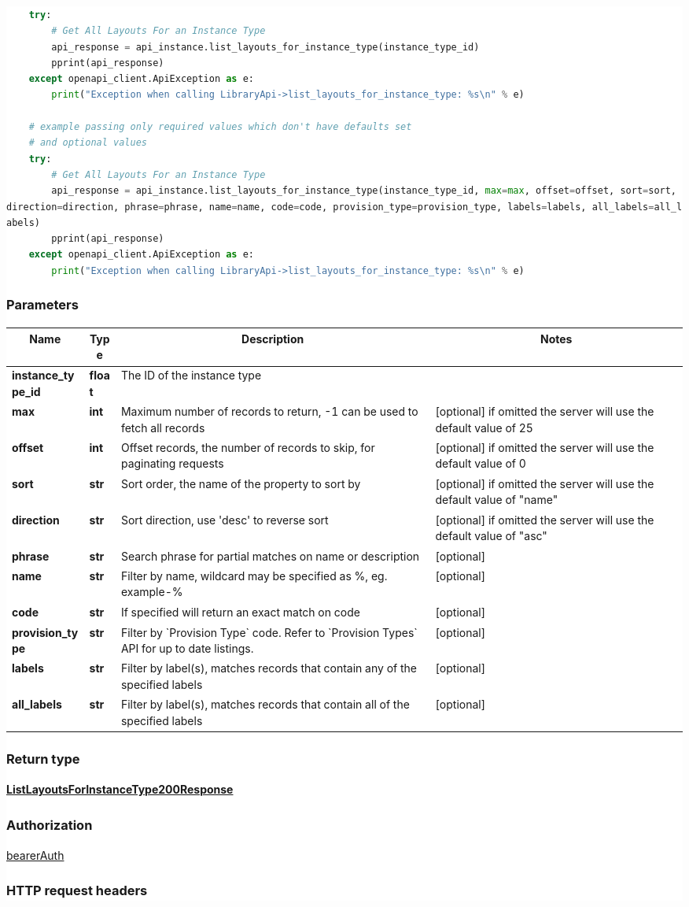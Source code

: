 ```python
    try:
        # Get All Layouts For an Instance Type
        api_response = api_instance.list_layouts_for_instance_type(instance_type_id)
        pprint(api_response)
    except openapi_client.ApiException as e:
        print("Exception when calling LibraryApi->list_layouts_for_instance_type: %s\n" % e)

    # example passing only required values which don't have defaults set
    # and optional values
    try:
        # Get All Layouts For an Instance Type
        api_response = api_instance.list_layouts_for_instance_type(instance_type_id, max=max, offset=offset, sort=sort, direction=direction, phrase=phrase, name=name, code=code, provision_type=provision_type, labels=labels, all_labels=all_labels)
        pprint(api_response)
    except openapi_client.ApiException as e:
        print("Exception when calling LibraryApi->list_layouts_for_instance_type: %s\n" % e)
```


### Parameters

Name | Type | Description  | Notes
------------- | ------------- | ------------- | -------------
 **instance_type_id** | **float**| The ID of the instance type |
 **max** | **int**| Maximum number of records to return, -1 can be used to fetch all records | [optional] if omitted the server will use the default value of 25
 **offset** | **int**| Offset records, the number of records to skip, for paginating requests | [optional] if omitted the server will use the default value of 0
 **sort** | **str**| Sort order, the name of the property to sort by | [optional] if omitted the server will use the default value of "name"
 **direction** | **str**| Sort direction, use &#39;desc&#39; to reverse sort | [optional] if omitted the server will use the default value of "asc"
 **phrase** | **str**| Search phrase for partial matches on name or description | [optional]
 **name** | **str**| Filter by name, wildcard may be specified as %, eg. example-% | [optional]
 **code** | **str**| If specified will return an exact match on code | [optional]
 **provision_type** | **str**| Filter by &#x60;Provision Type&#x60; code. Refer to &#x60;Provision Types&#x60; API for up to date listings.  | [optional]
 **labels** | **str**| Filter by label(s), matches records that contain any of the specified labels | [optional]
 **all_labels** | **str**| Filter by label(s), matches records that contain all of the specified labels | [optional]

### Return type

[**ListLayoutsForInstanceType200Response**](ListLayoutsForInstanceType200Response.md)

### Authorization

[bearerAuth](../README.md#bearerAuth)

### HTTP request headers
